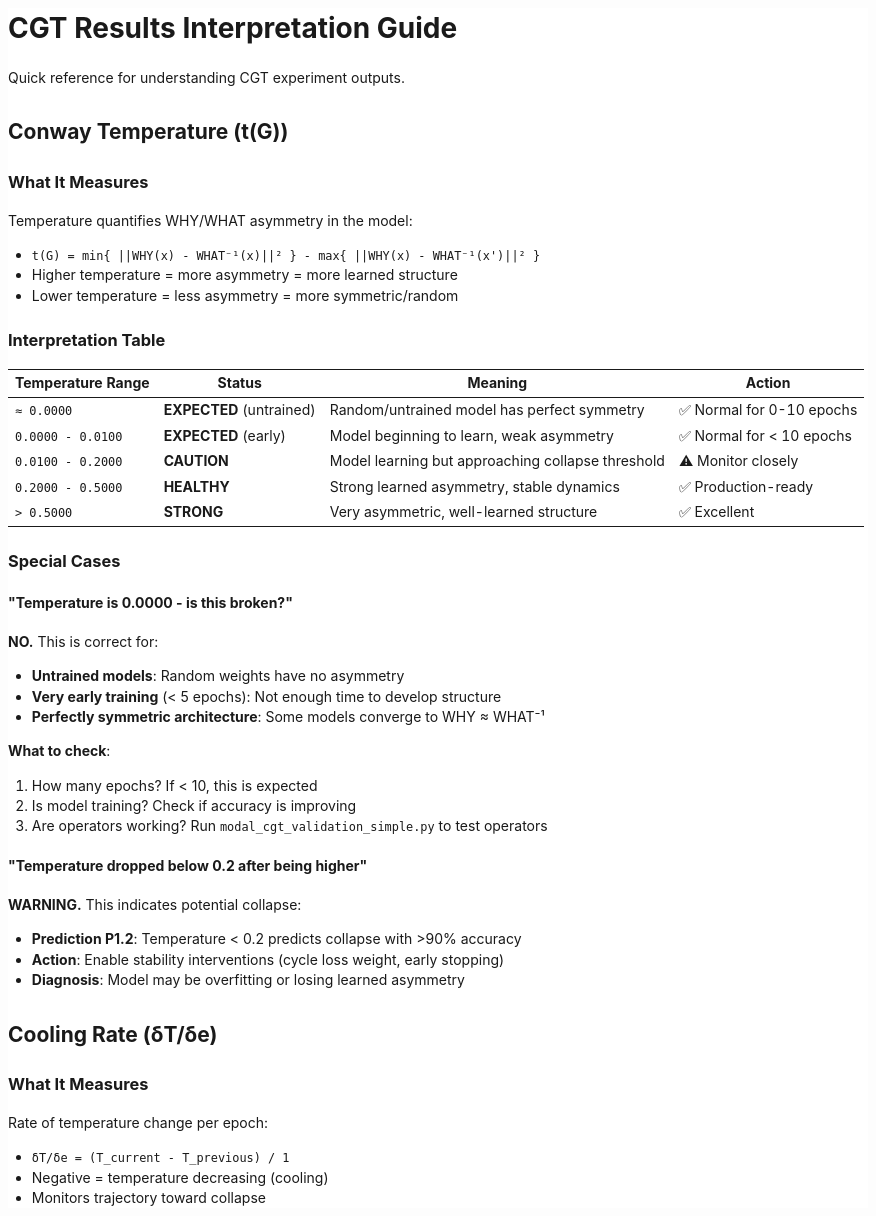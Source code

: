 # CGT Results Interpretation Guide

Quick reference for understanding CGT experiment outputs.

## Conway Temperature (t(G))

### What It Measures
Temperature quantifies WHY/WHAT asymmetry in the model:
- `t(G) = min{ ||WHY(x) - WHAT⁻¹(x)||² } - max{ ||WHY(x) - WHAT⁻¹(x')||² }`
- Higher temperature = more asymmetry = more learned structure
- Lower temperature = less asymmetry = more symmetric/random

### Interpretation Table

| Temperature Range | Status | Meaning | Action |
|------------------|---------|---------|---------|
| `≈ 0.0000` | **EXPECTED** (untrained) | Random/untrained model has perfect symmetry | ✅ Normal for 0-10 epochs |
| `0.0000 - 0.0100` | **EXPECTED** (early) | Model beginning to learn, weak asymmetry | ✅ Normal for < 10 epochs |
| `0.0100 - 0.2000` | **CAUTION** | Model learning but approaching collapse threshold | ⚠️ Monitor closely |
| `0.2000 - 0.5000` | **HEALTHY** | Strong learned asymmetry, stable dynamics | ✅ Production-ready |
| `> 0.5000` | **STRONG** | Very asymmetric, well-learned structure | ✅ Excellent |

### Special Cases

#### "Temperature is 0.0000 - is this broken?"
**NO.** This is correct for:
- **Untrained models**: Random weights have no asymmetry
- **Very early training** (< 5 epochs): Not enough time to develop structure
- **Perfectly symmetric architecture**: Some models converge to WHY ≈ WHAT⁻¹

**What to check**:
1. How many epochs? If < 10, this is expected
2. Is model training? Check if accuracy is improving
3. Are operators working? Run `modal_cgt_validation_simple.py` to test operators

#### "Temperature dropped below 0.2 after being higher"
**WARNING.** This indicates potential collapse:
- **Prediction P1.2**: Temperature < 0.2 predicts collapse with >90% accuracy
- **Action**: Enable stability interventions (cycle loss weight, early stopping)
- **Diagnosis**: Model may be overfitting or losing learned asymmetry

## Cooling Rate (δT/δe)

### What It Measures
Rate of temperature change per epoch:
- `δT/δe = (T_current - T_previous) / 1`
- Negative = temperature decreasing (cooling)
- Monitors trajectory toward collapse
